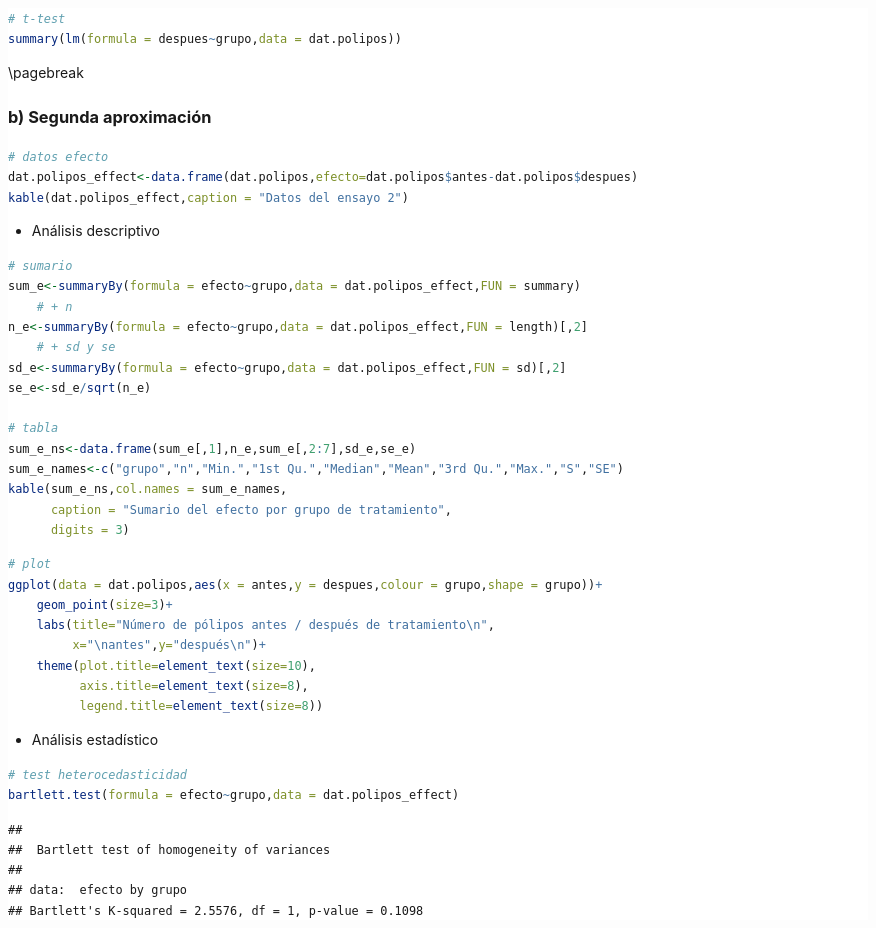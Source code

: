 ```r
# t-test
summary(lm(formula = despues~grupo,data = dat.polipos))
```

\pagebreak

### b) Segunda aproximación


```r
# datos efecto
dat.polipos_effect<-data.frame(dat.polipos,efecto=dat.polipos$antes-dat.polipos$despues)
kable(dat.polipos_effect,caption = "Datos del ensayo 2")
```

* Análisis descriptivo


```r
# sumario
sum_e<-summaryBy(formula = efecto~grupo,data = dat.polipos_effect,FUN = summary)
    # + n
n_e<-summaryBy(formula = efecto~grupo,data = dat.polipos_effect,FUN = length)[,2]
    # + sd y se
sd_e<-summaryBy(formula = efecto~grupo,data = dat.polipos_effect,FUN = sd)[,2]
se_e<-sd_e/sqrt(n_e)

# tabla
sum_e_ns<-data.frame(sum_e[,1],n_e,sum_e[,2:7],sd_e,se_e)
sum_e_names<-c("grupo","n","Min.","1st Qu.","Median","Mean","3rd Qu.","Max.","S","SE")
kable(sum_e_ns,col.names = sum_e_names,
      caption = "Sumario del efecto por grupo de tratamiento",
      digits = 3)
```


```r
# plot
ggplot(data = dat.polipos,aes(x = antes,y = despues,colour = grupo,shape = grupo))+
    geom_point(size=3)+
    labs(title="Número de pólipos antes / después de tratamiento\n",
         x="\nantes",y="después\n")+
    theme(plot.title=element_text(size=10),
          axis.title=element_text(size=8),
          legend.title=element_text(size=8))
```

* Análisis estadístico


```r
# test heterocedasticidad
bartlett.test(formula = efecto~grupo,data = dat.polipos_effect)
```

```
## 
## 	Bartlett test of homogeneity of variances
## 
## data:  efecto by grupo
## Bartlett's K-squared = 2.5576, df = 1, p-value = 0.1098
```
